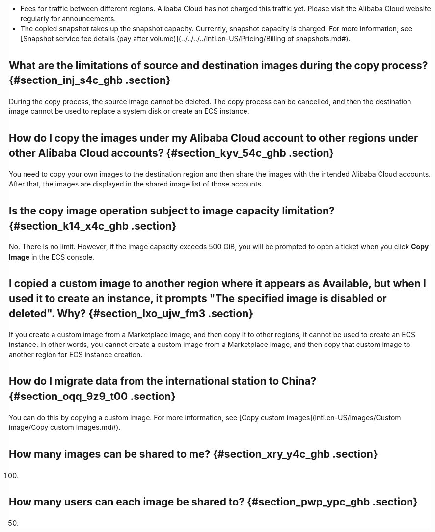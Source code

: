 -   Fees for traffic between different regions. Alibaba Cloud has not charged this traffic yet. Please visit the Alibaba Cloud website regularly for announcements.
-   The copied snapshot takes up the snapshot capacity. Currently, snapshot capacity is charged. For more information, see [Snapshot service fee details \(pay after volume\)](../../../../intl.en-US/Pricing/Billing of snapshots.md#).

## What are the limitations of source and destination images during the copy process? {#section_inj_s4c_ghb .section}

During the copy process, the source image cannot be deleted. The copy process can be cancelled, and then the destination image cannot be used to replace a system disk or create an ECS instance.

## How do I copy the images under my Alibaba Cloud account to other regions under other Alibaba Cloud accounts? {#section_kyv_54c_ghb .section}

You need to copy your own images to the destination region and then share the images with the intended Alibaba Cloud accounts. After that, the images are displayed in the shared image list of those accounts.

## Is the copy image operation subject to image capacity limitation? {#section_k14_x4c_ghb .section}

No. There is no limit. However, if the image capacity exceeds 500 GiB, you will be prompted to open a ticket when you click **Copy Image** in the ECS console.

## I copied a custom image to another region where it appears as **Available**, but when I used it to create an instance, it prompts "The specified image is disabled or deleted". Why? {#section_lxo_ujw_fm3 .section}

If you create a custom image from a Marketplace image, and then copy it to other regions, it cannot be used to create an ECS instance. In other words, you cannot create a custom image from a Marketplace image, and then copy that custom image to another region for ECS instance creation.

## How do I migrate data from the international station to China? {#section_oqq_9z9_t00 .section}

You can do this by copying a custom image. For more information, see [Copy custom images](intl.en-US/Images/Custom image/Copy custom images.md#).

## How many images can be shared to me? {#section_xry_y4c_ghb .section}

100.

## How many users can each image be shared to? {#section_pwp_ypc_ghb .section}

50.
